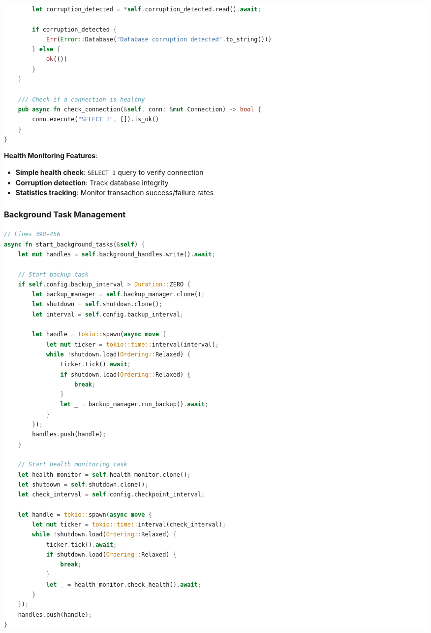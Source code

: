 ```rust
        let corruption_detected = *self.corruption_detected.read().await;
        
        if corruption_detected {
            Err(Error::Database("Database corruption detected".to_string()))
        } else {
            Ok(())
        }
    }
    
    /// Check if a connection is healthy
    pub async fn check_connection(&self, conn: &mut Connection) -> bool {
        conn.execute("SELECT 1", []).is_ok()
    }
}
```

**Health Monitoring Features**:
- **Simple health check**: `SELECT 1` query to verify connection
- **Corruption detection**: Track database integrity
- **Statistics tracking**: Monitor transaction success/failure rates

### Background Task Management

```rust
// Lines 398-456
async fn start_background_tasks(&self) {
    let mut handles = self.background_handles.write().await;
    
    // Start backup task
    if self.config.backup_interval > Duration::ZERO {
        let backup_manager = self.backup_manager.clone();
        let shutdown = self.shutdown.clone();
        let interval = self.config.backup_interval;
        
        let handle = tokio::spawn(async move {
            let mut ticker = tokio::time::interval(interval);
            while !shutdown.load(Ordering::Relaxed) {
                ticker.tick().await;
                if shutdown.load(Ordering::Relaxed) {
                    break;
                }
                let _ = backup_manager.run_backup().await;
            }
        });
        handles.push(handle);
    }
    
    // Start health monitoring task
    let health_monitor = self.health_monitor.clone();
    let shutdown = self.shutdown.clone();
    let check_interval = self.config.checkpoint_interval;
    
    let handle = tokio::spawn(async move {
        let mut ticker = tokio::time::interval(check_interval);
        while !shutdown.load(Ordering::Relaxed) {
            ticker.tick().await;
            if shutdown.load(Ordering::Relaxed) {
                break;
            }
            let _ = health_monitor.check_health().await;
        }
    });
    handles.push(handle);
}
```